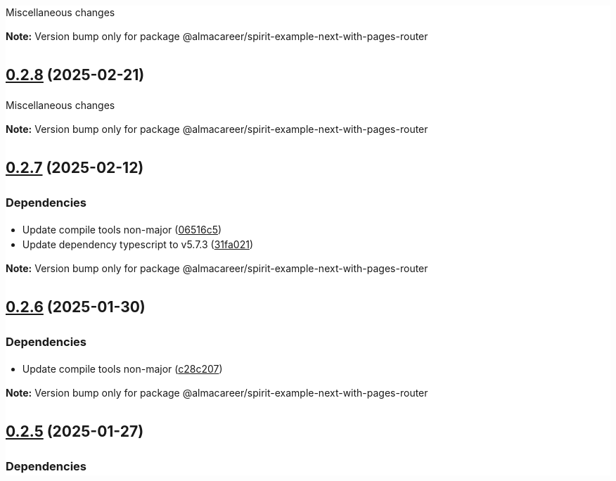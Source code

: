 Miscellaneous changes

**Note:** Version bump only for package @almacareer/spirit-example-next-with-pages-router

<a name="0.2.8"></a>

## [0.2.8](https://github.com/lmc-eu/spirit-design-system/compare/@almacareer/spirit-example-next-with-pages-router@0.2.7...@almacareer/spirit-example-next-with-pages-router@0.2.8) (2025-02-21)

Miscellaneous changes

**Note:** Version bump only for package @almacareer/spirit-example-next-with-pages-router

<a name="0.2.7"></a>

## [0.2.7](https://github.com/lmc-eu/spirit-design-system/compare/@almacareer/spirit-example-next-with-pages-router@0.2.6...@almacareer/spirit-example-next-with-pages-router@0.2.7) (2025-02-12)

### Dependencies

- Update compile tools non-major ([06516c5](https://github.com/lmc-eu/spirit-design-system/commit/06516c5))
- Update dependency typescript to v5.7.3 ([31fa021](https://github.com/lmc-eu/spirit-design-system/commit/31fa021))

**Note:** Version bump only for package @almacareer/spirit-example-next-with-pages-router

<a name="0.2.6"></a>

## [0.2.6](https://github.com/lmc-eu/spirit-design-system/compare/@almacareer/spirit-example-next-with-pages-router@0.2.5...@almacareer/spirit-example-next-with-pages-router@0.2.6) (2025-01-30)

### Dependencies

- Update compile tools non-major ([c28c207](https://github.com/lmc-eu/spirit-design-system/commit/c28c207))

**Note:** Version bump only for package @almacareer/spirit-example-next-with-pages-router

<a name="0.2.5"></a>

## [0.2.5](https://github.com/lmc-eu/spirit-design-system/compare/@almacareer/spirit-example-next-with-pages-router@0.2.4...@almacareer/spirit-example-next-with-pages-router@0.2.5) (2025-01-27)

### Dependencies
